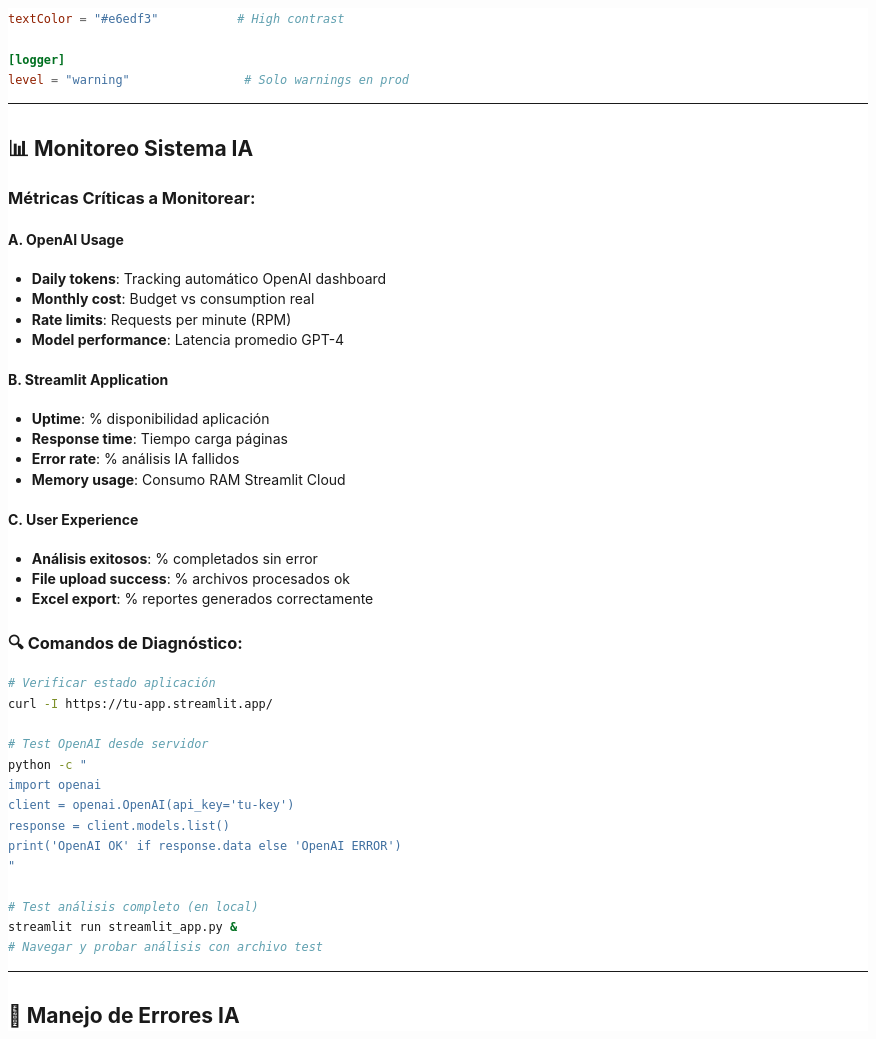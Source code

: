 ```toml  
textColor = "#e6edf3"           # High contrast

[logger]
level = "warning"                # Solo warnings en prod
```

---

## 📊 Monitoreo Sistema IA

### **Métricas Críticas a Monitorear**:

#### **A. OpenAI Usage**
- **Daily tokens**: Tracking automático OpenAI dashboard
- **Monthly cost**: Budget vs consumption real
- **Rate limits**: Requests per minute (RPM)
- **Model performance**: Latencia promedio GPT-4

#### **B. Streamlit Application**
- **Uptime**: % disponibilidad aplicación  
- **Response time**: Tiempo carga páginas
- **Error rate**: % análisis IA fallidos
- **Memory usage**: Consumo RAM Streamlit Cloud

#### **C. User Experience**
- **Análisis exitosos**: % completados sin error
- **File upload success**: % archivos procesados ok
- **Excel export**: % reportes generados correctamente

### **🔍 Comandos de Diagnóstico**:
```bash
# Verificar estado aplicación
curl -I https://tu-app.streamlit.app/

# Test OpenAI desde servidor
python -c "
import openai
client = openai.OpenAI(api_key='tu-key')
response = client.models.list()
print('OpenAI OK' if response.data else 'OpenAI ERROR')
"

# Test análisis completo (en local)
streamlit run streamlit_app.py &
# Navegar y probar análisis con archivo test
```

---

## 🚨 Manejo de Errores IA
